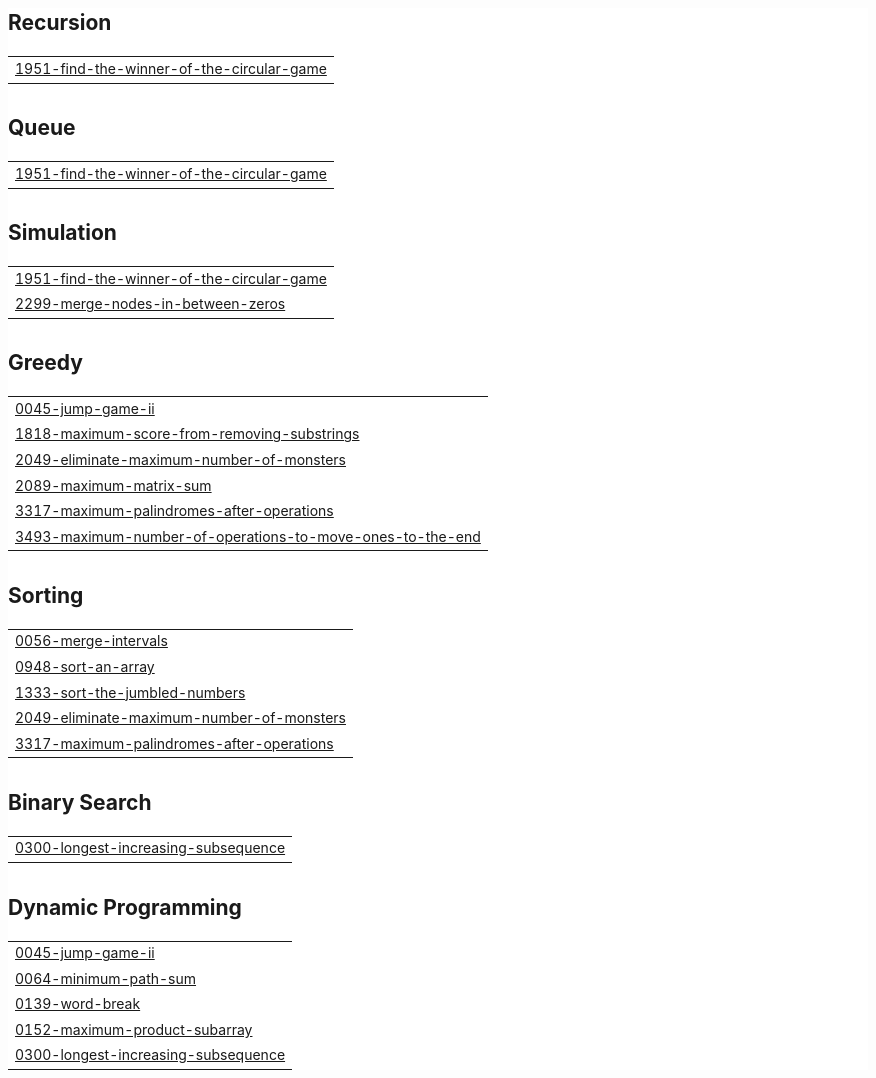 ## Recursion
|  |
| ------- |
| [1951-find-the-winner-of-the-circular-game](https://github.com/pratham1singh/GFG-geeks-for-geeks-solutions/tree/master/1951-find-the-winner-of-the-circular-game) |
## Queue
|  |
| ------- |
| [1951-find-the-winner-of-the-circular-game](https://github.com/pratham1singh/GFG-geeks-for-geeks-solutions/tree/master/1951-find-the-winner-of-the-circular-game) |
## Simulation
|  |
| ------- |
| [1951-find-the-winner-of-the-circular-game](https://github.com/pratham1singh/GFG-geeks-for-geeks-solutions/tree/master/1951-find-the-winner-of-the-circular-game) |
| [2299-merge-nodes-in-between-zeros](https://github.com/pratham1singh/GFG-geeks-for-geeks-solutions/tree/master/2299-merge-nodes-in-between-zeros) |
## Greedy
|  |
| ------- |
| [0045-jump-game-ii](https://github.com/pratham1singh/GFG-geeks-for-geeks-solutions/tree/master/0045-jump-game-ii) |
| [1818-maximum-score-from-removing-substrings](https://github.com/pratham1singh/GFG-geeks-for-geeks-solutions/tree/master/1818-maximum-score-from-removing-substrings) |
| [2049-eliminate-maximum-number-of-monsters](https://github.com/pratham1singh/GFG-geeks-for-geeks-solutions/tree/master/2049-eliminate-maximum-number-of-monsters) |
| [2089-maximum-matrix-sum](https://github.com/pratham1singh/GFG-geeks-for-geeks-solutions/tree/master/2089-maximum-matrix-sum) |
| [3317-maximum-palindromes-after-operations](https://github.com/pratham1singh/GFG-geeks-for-geeks-solutions/tree/master/3317-maximum-palindromes-after-operations) |
| [3493-maximum-number-of-operations-to-move-ones-to-the-end](https://github.com/pratham1singh/GFG-geeks-for-geeks-solutions/tree/master/3493-maximum-number-of-operations-to-move-ones-to-the-end) |
## Sorting
|  |
| ------- |
| [0056-merge-intervals](https://github.com/pratham1singh/GFG-geeks-for-geeks-solutions/tree/master/0056-merge-intervals) |
| [0948-sort-an-array](https://github.com/pratham1singh/GFG-geeks-for-geeks-solutions/tree/master/0948-sort-an-array) |
| [1333-sort-the-jumbled-numbers](https://github.com/pratham1singh/GFG-geeks-for-geeks-solutions/tree/master/1333-sort-the-jumbled-numbers) |
| [2049-eliminate-maximum-number-of-monsters](https://github.com/pratham1singh/GFG-geeks-for-geeks-solutions/tree/master/2049-eliminate-maximum-number-of-monsters) |
| [3317-maximum-palindromes-after-operations](https://github.com/pratham1singh/GFG-geeks-for-geeks-solutions/tree/master/3317-maximum-palindromes-after-operations) |
## Binary Search
|  |
| ------- |
| [0300-longest-increasing-subsequence](https://github.com/pratham1singh/GFG-geeks-for-geeks-solutions/tree/master/0300-longest-increasing-subsequence) |
## Dynamic Programming
|  |
| ------- |
| [0045-jump-game-ii](https://github.com/pratham1singh/GFG-geeks-for-geeks-solutions/tree/master/0045-jump-game-ii) |
| [0064-minimum-path-sum](https://github.com/pratham1singh/GFG-geeks-for-geeks-solutions/tree/master/0064-minimum-path-sum) |
| [0139-word-break](https://github.com/pratham1singh/GFG-geeks-for-geeks-solutions/tree/master/0139-word-break) |
| [0152-maximum-product-subarray](https://github.com/pratham1singh/GFG-geeks-for-geeks-solutions/tree/master/0152-maximum-product-subarray) |
| [0300-longest-increasing-subsequence](https://github.com/pratham1singh/GFG-geeks-for-geeks-solutions/tree/master/0300-longest-increasing-subsequence) |